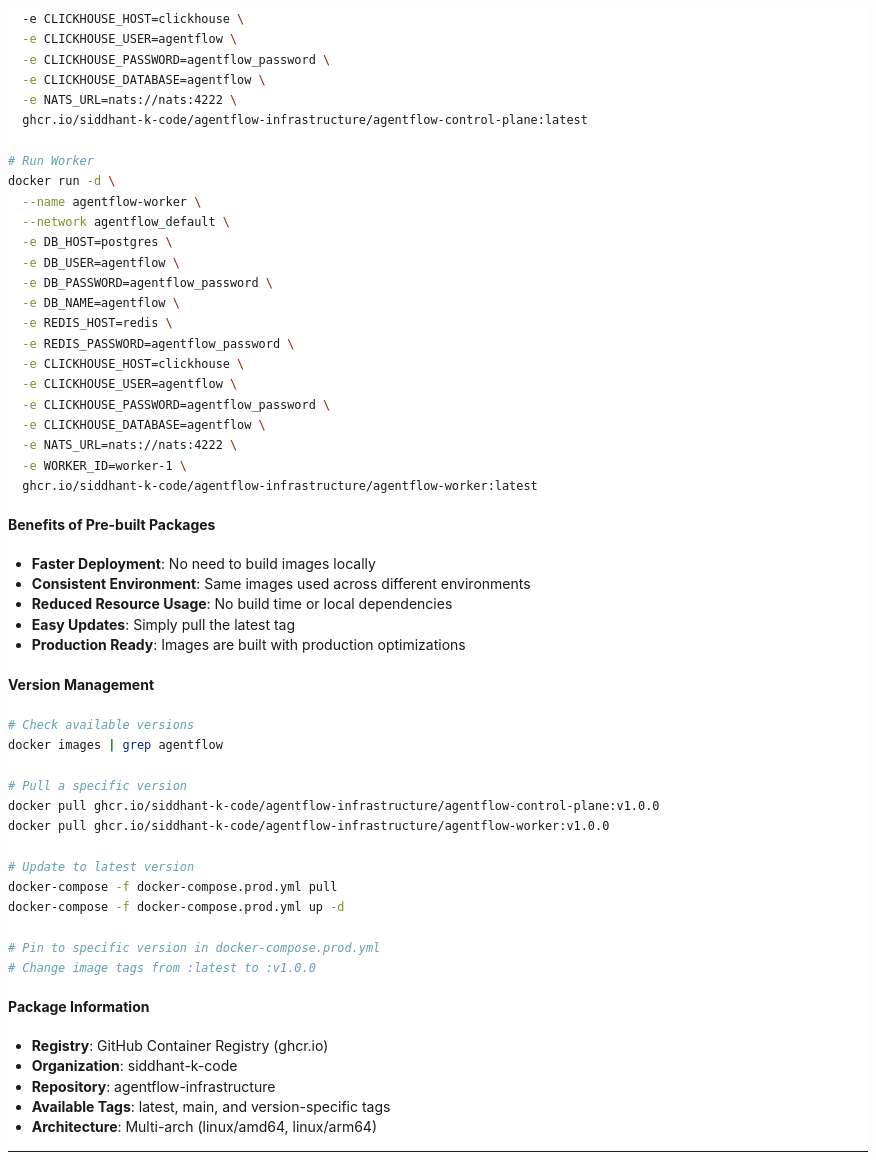 ```bash
  -e CLICKHOUSE_HOST=clickhouse \
  -e CLICKHOUSE_USER=agentflow \
  -e CLICKHOUSE_PASSWORD=agentflow_password \
  -e CLICKHOUSE_DATABASE=agentflow \
  -e NATS_URL=nats://nats:4222 \
  ghcr.io/siddhant-k-code/agentflow-infrastructure/agentflow-control-plane:latest

# Run Worker
docker run -d \
  --name agentflow-worker \
  --network agentflow_default \
  -e DB_HOST=postgres \
  -e DB_USER=agentflow \
  -e DB_PASSWORD=agentflow_password \
  -e DB_NAME=agentflow \
  -e REDIS_HOST=redis \
  -e REDIS_PASSWORD=agentflow_password \
  -e CLICKHOUSE_HOST=clickhouse \
  -e CLICKHOUSE_USER=agentflow \
  -e CLICKHOUSE_PASSWORD=agentflow_password \
  -e CLICKHOUSE_DATABASE=agentflow \
  -e NATS_URL=nats://nats:4222 \
  -e WORKER_ID=worker-1 \
  ghcr.io/siddhant-k-code/agentflow-infrastructure/agentflow-worker:latest
```

#### Benefits of Pre-built Packages
- **Faster Deployment**: No need to build images locally
- **Consistent Environment**: Same images used across different environments
- **Reduced Resource Usage**: No build time or local dependencies
- **Easy Updates**: Simply pull the latest tag
- **Production Ready**: Images are built with production optimizations

#### Version Management
```bash
# Check available versions
docker images | grep agentflow

# Pull a specific version
docker pull ghcr.io/siddhant-k-code/agentflow-infrastructure/agentflow-control-plane:v1.0.0
docker pull ghcr.io/siddhant-k-code/agentflow-infrastructure/agentflow-worker:v1.0.0

# Update to latest version
docker-compose -f docker-compose.prod.yml pull
docker-compose -f docker-compose.prod.yml up -d

# Pin to specific version in docker-compose.prod.yml
# Change image tags from :latest to :v1.0.0
```

#### Package Information
- **Registry**: GitHub Container Registry (ghcr.io)
- **Organization**: siddhant-k-code
- **Repository**: agentflow-infrastructure
- **Available Tags**: latest, main, and version-specific tags
- **Architecture**: Multi-arch (linux/amd64, linux/arm64)

---